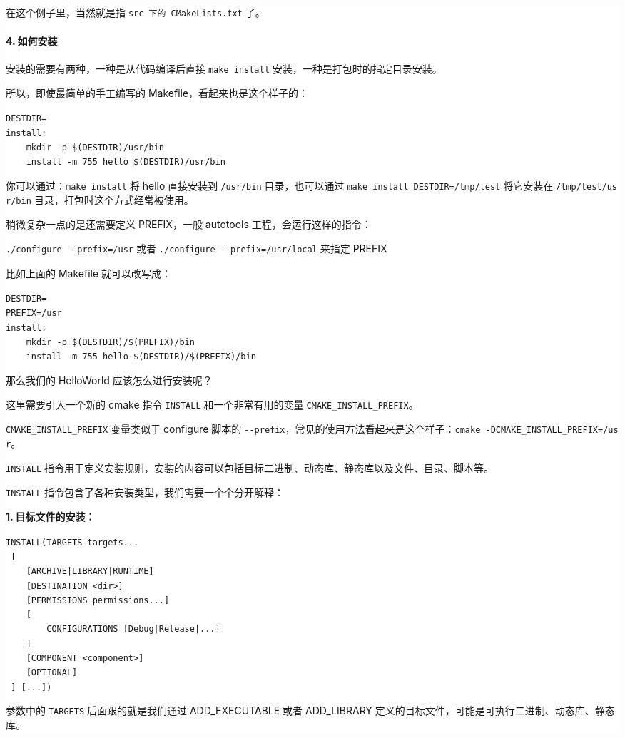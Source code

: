在这个例子里，当然就是指 `src 下的 CMakeLists.txt` 了。

#### 4. 如何安装

安装的需要有两种，一种是从代码编译后直接 `make install` 安装，一种是打包时的指定目录安装。

所以，即使最简单的手工编写的 Makefile，看起来也是这个样子的：

```
DESTDIR=
install:
    mkdir -p $(DESTDIR)/usr/bin
    install -m 755 hello $(DESTDIR)/usr/bin
```

你可以通过：`make install` 将 hello 直接安装到 `/usr/bin` 目录，也可以通过 `make install DESTDIR=/tmp/test` 将它安装在 `/tmp/test/usr/bin` 目录，打包时这个方式经常被使用。

稍微复杂一点的是还需要定义 PREFIX，一般 autotools 工程，会运行这样的指令：

`./configure --prefix=/usr` 或者 `./configure --prefix=/usr/local` 来指定 PREFIX

比如上面的 Makefile 就可以改写成：

```
DESTDIR=
PREFIX=/usr
install:
    mkdir -p $(DESTDIR)/$(PREFIX)/bin
    install -m 755 hello $(DESTDIR)/$(PREFIX)/bin
```

那么我们的 HelloWorld 应该怎么进行安装呢？

这里需要引入一个新的 cmake 指令 `INSTALL` 和一个非常有用的变量 `CMAKE_INSTALL_PREFIX`。

`CMAKE_INSTALL_PREFIX` 变量类似于 configure 脚本的 `--prefix`，常见的使用方法看起来是这个样子：`cmake -DCMAKE_INSTALL_PREFIX=/usr`。

`INSTALL` 指令用于定义安装规则，安装的内容可以包括目标二进制、动态库、静态库以及文件、目录、脚本等。

`INSTALL` 指令包含了各种安装类型，我们需要一个个分开解释：

**1. 目标文件的安装：**

```
INSTALL(TARGETS targets...
 [
 	[ARCHIVE|LIBRARY|RUNTIME]
 	[DESTINATION <dir>]
 	[PERMISSIONS permissions...]
 	[
 		CONFIGURATIONS [Debug|Release|...]
 	]
 	[COMPONENT <component>]
 	[OPTIONAL]
 ] [...])
```

参数中的 `TARGETS` 后面跟的就是我们通过 ADD_EXECUTABLE 或者 ADD_LIBRARY 定义的目标文件，可能是可执行二进制、动态库、静态库。
